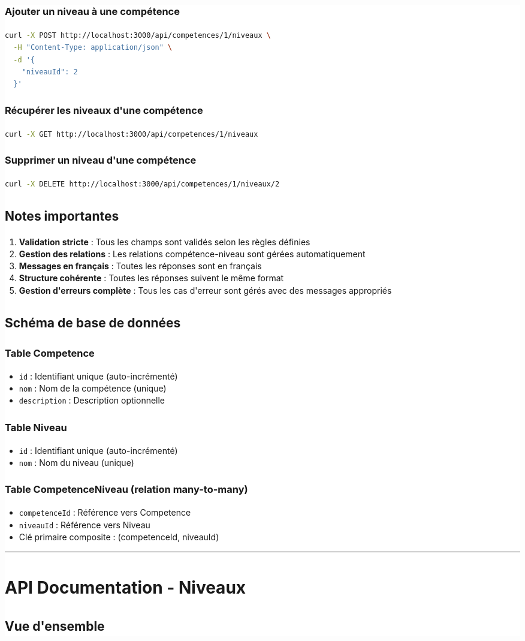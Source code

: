 ### Ajouter un niveau à une compétence
```bash
curl -X POST http://localhost:3000/api/competences/1/niveaux \
  -H "Content-Type: application/json" \
  -d '{
    "niveauId": 2
  }'
```

### Récupérer les niveaux d'une compétence
```bash
curl -X GET http://localhost:3000/api/competences/1/niveaux
```

### Supprimer un niveau d'une compétence
```bash
curl -X DELETE http://localhost:3000/api/competences/1/niveaux/2
```

## Notes importantes

1. **Validation stricte** : Tous les champs sont validés selon les règles définies
2. **Gestion des relations** : Les relations compétence-niveau sont gérées automatiquement
3. **Messages en français** : Toutes les réponses sont en français
4. **Structure cohérente** : Toutes les réponses suivent le même format
5. **Gestion d'erreurs complète** : Tous les cas d'erreur sont gérés avec des messages appropriés

## Schéma de base de données

### Table Competence
- `id` : Identifiant unique (auto-incrémenté)
- `nom` : Nom de la compétence (unique)
- `description` : Description optionnelle

### Table Niveau
- `id` : Identifiant unique (auto-incrémenté)
- `nom` : Nom du niveau (unique)

### Table CompetenceNiveau (relation many-to-many)
- `competenceId` : Référence vers Competence
- `niveauId` : Référence vers Niveau
- Clé primaire composite : (competenceId, niveauId)

---

# API Documentation - Niveaux

## Vue d'ensemble
